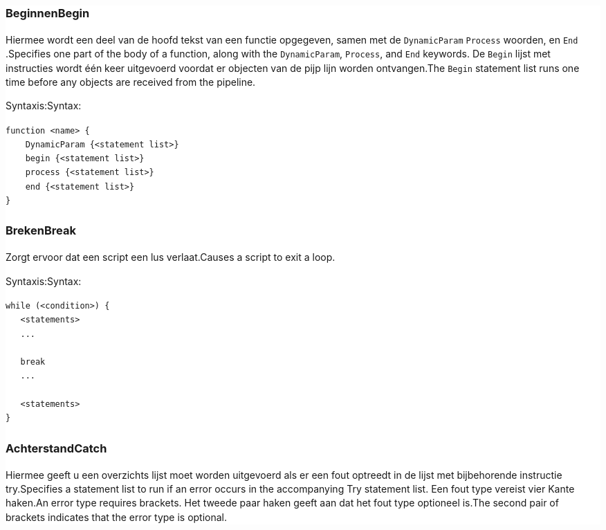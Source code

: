 ### <a name="begin"></a><span data-ttu-id="5d6e4-182">Beginnen</span><span class="sxs-lookup"><span data-stu-id="5d6e4-182">Begin</span></span>

<span data-ttu-id="5d6e4-183">Hiermee wordt een deel van de hoofd tekst van een functie opgegeven, samen met de `DynamicParam` `Process` woorden, en `End` .</span><span class="sxs-lookup"><span data-stu-id="5d6e4-183">Specifies one part of the body of a function, along with the `DynamicParam`, `Process`, and `End` keywords.</span></span> <span data-ttu-id="5d6e4-184">De `Begin` lijst met instructies wordt één keer uitgevoerd voordat er objecten van de pijp lijn worden ontvangen.</span><span class="sxs-lookup"><span data-stu-id="5d6e4-184">The `Begin` statement list runs one time before any objects are received from the pipeline.</span></span>

<span data-ttu-id="5d6e4-185">Syntaxis:</span><span class="sxs-lookup"><span data-stu-id="5d6e4-185">Syntax:</span></span>

```Syntax
function <name> {
    DynamicParam {<statement list>}
    begin {<statement list>}
    process {<statement list>}
    end {<statement list>}
}
```

### <a name="break"></a><span data-ttu-id="5d6e4-186">Breken</span><span class="sxs-lookup"><span data-stu-id="5d6e4-186">Break</span></span>

<span data-ttu-id="5d6e4-187">Zorgt ervoor dat een script een lus verlaat.</span><span class="sxs-lookup"><span data-stu-id="5d6e4-187">Causes a script to exit a loop.</span></span>

<span data-ttu-id="5d6e4-188">Syntaxis:</span><span class="sxs-lookup"><span data-stu-id="5d6e4-188">Syntax:</span></span>

```Syntax
while (<condition>) {
   <statements>
   ...

   break
   ...

   <statements>
}
```

### <a name="catch"></a><span data-ttu-id="5d6e4-189">Achterstand</span><span class="sxs-lookup"><span data-stu-id="5d6e4-189">Catch</span></span>

<span data-ttu-id="5d6e4-190">Hiermee geeft u een overzichts lijst moet worden uitgevoerd als er een fout optreedt in de lijst met bijbehorende instructie try.</span><span class="sxs-lookup"><span data-stu-id="5d6e4-190">Specifies a statement list to run if an error occurs in the accompanying Try statement list.</span></span> <span data-ttu-id="5d6e4-191">Een fout type vereist vier Kante haken.</span><span class="sxs-lookup"><span data-stu-id="5d6e4-191">An error type requires brackets.</span></span> <span data-ttu-id="5d6e4-192">Het tweede paar haken geeft aan dat het fout type optioneel is.</span><span class="sxs-lookup"><span data-stu-id="5d6e4-192">The second pair of brackets indicates that the error type is optional.</span></span>
